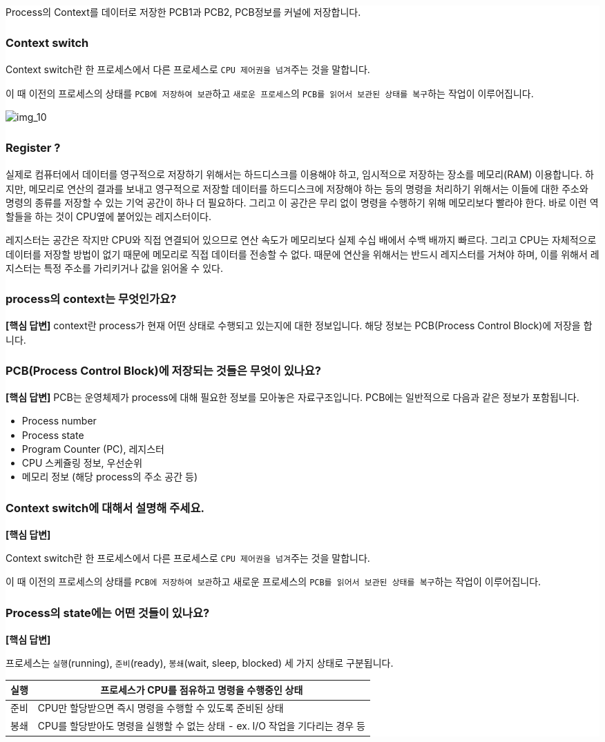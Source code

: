Process의 Context를 데이터로 저장한 PCB1과 PCB2, PCB정보를 커널에 저장합니다. 

### Context switch

Context switch란 한 프로세스에서 다른 프로세스로 `CPU 제어권을 넘겨`주는 것을 말합니다.

이 때 이전의 프로세스의 상태를 `PCB에 저장하여 보관`하고 `새로운 프로세스`의 `PCB를 읽어서 보관된 상태를 복구`하는 작업이 이루어집니다.

 ![img_10](https://user-images.githubusercontent.com/79847020/161904739-31edd9af-8963-4439-bf9b-b0bf8b522f5e.png)

### Register ?

실제로 컴퓨터에서 데이터를 영구적으로 저장하기 위해서는 하드디스크를 이용해야 하고, 임시적으로 저장하는 장소를 메모리(RAM) 이용합니다. 하지만, 메모리로 연산의 결과를 보내고 영구적으로 저장할 데이터를 하드디스크에 저장해야 하는 등의 명령을 처리하기 위해서는 이들에 대한 주소와 명령의 종류를 저장할 수 있는 기억 공간이 하나 더 필요하다. 그리고 이 공간은 무리 없이 명령을 수행하기 위해 메모리보다 빨라야 한다. 바로 이런 역할들을 하는 것이 CPU옆에 붙어있는 레지스터이다.

레지스터는 공간은 작지만 CPU와 직접 연결되어 있으므로 연산 속도가 메모리보다 실제 수십 배에서 수백 배까지 빠르다. 그리고 CPU는 자체적으로 데이터를 저장할 방법이 없기 때문에 메모리로 직접 데이터를 전송할 수 없다.
때문에 연산을 위해서는 반드시 레지스터를 거쳐야 하며, 이를 위해서 레지스터는 특정 주소를 가리키거나 값을 읽어올 수 있다.

### process의 context는 무엇인가요?

**[핵심 답변]**
context란 process가 현재 어떤 상태로 수행되고 있는지에 대한 정보입니다. 해당 정보는 PCB(Process Control Block)에 저장을 합니다.

### PCB(Process Control Block)에 저장되는 것들은 무엇이 있나요?

**[핵심 답변]**
PCB는 운영체제가 process에 대해 필요한 정보를 모아놓은 자료구조입니다. PCB에는 일반적으로 다음과 같은 정보가 포함됩니다.

- Process number
- Process state
- Program Counter (PC), 레지스터
- CPU 스케쥴링 정보, 우선순위
- 메모리 정보 (해당 process의 주소 공간 등)

### Context switch에 대해서 설명해 주세요.

**[핵심 답변]**

Context switch란 한 프로세스에서 다른 프로세스로 `CPU 제어권을 넘겨`주는 것을 말합니다.

이 때 이전의 프로세스의 상태를 `PCB에 저장하여 보관`하고 새로운 프로세스의 `PCB를 읽어서 보관된 상태를 복구`하는 작업이 이루어집니다.

### Process의 state에는 어떤 것들이 있나요?

**[핵심 답변]**

프로세스는 `실행`(running), `준비`(ready), `봉쇄`(wait, sleep, blocked) 세 가지 상태로 구분됩니다.

| 실행 | 프로세스가 CPU를 점유하고 명령을 수행중인 상태 |
| --- | --- |
| 준비 | CPU만 할당받으면 즉시 명령을 수행할 수 있도록 준비된 상태 |
| 봉쇄 | CPU를 할당받아도 명령을 실행할 수 없는 상태 - ex. I/O 작업을 기다리는 경우 등 |
